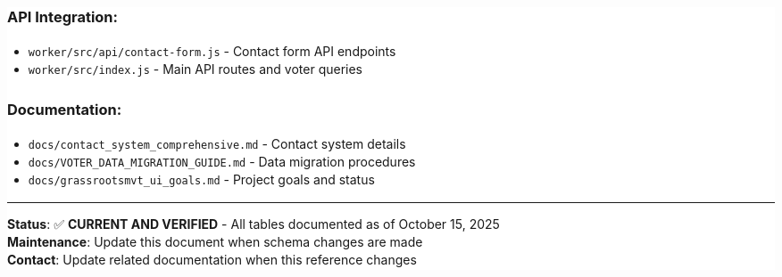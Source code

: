 ### **API Integration:**
- `worker/src/api/contact-form.js` - Contact form API endpoints
- `worker/src/index.js` - Main API routes and voter queries

### **Documentation:**
- `docs/contact_system_comprehensive.md` - Contact system details
- `docs/VOTER_DATA_MIGRATION_GUIDE.md` - Data migration procedures
- `docs/grassrootsmvt_ui_goals.md` - Project goals and status

---

**Status**: ✅ **CURRENT AND VERIFIED** - All tables documented as of October 15, 2025  
**Maintenance**: Update this document when schema changes are made  
**Contact**: Update related documentation when this reference changes